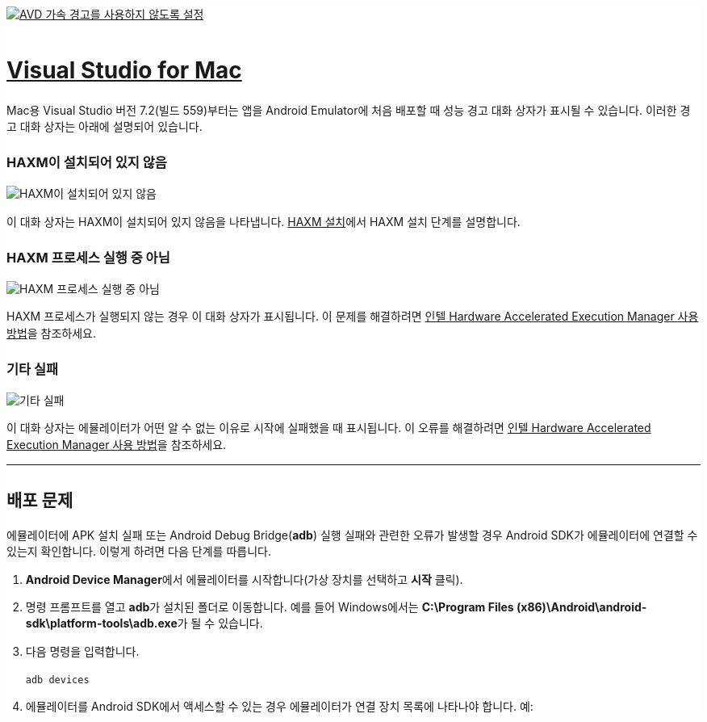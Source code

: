 [![AVD 가속 경고를 사용하지 않도록 설정](troubleshooting-images/win/06-disable-perf-warnings-sml.png)](troubleshooting-images/win/06-disable-perf-warnings.png#lightbox)


# <a name="visual-studio-for-mactabvsmac"></a>[Visual Studio for Mac](#tab/vsmac)

Mac용 Visual Studio 버전 7.2(빌드 559)부터는 앱을 Android Emulator에 처음 배포할 때 성능 경고 대화 상자가 표시될 수 있습니다. 이러한 경고 대화 상자는 아래에 설명되어 있습니다.

### <a name="haxm-is-not-installed"></a>HAXM이 설치되어 있지 않음

![HAXM이 설치되어 있지 않음](troubleshooting-images/03-haxm-not-installed.png)

이 대화 상자는 HAXM이 설치되어 있지 않음을 나타냅니다.
[HAXM 설치](~/android/get-started/installation/android-emulator/hardware-acceleration.md#install-haxm)에서 HAXM 설치 단계를 설명합니다.

### <a name="haxm-process-not-running"></a>HAXM 프로세스 실행 중 아님

![HAXM 프로세스 실행 중 아님](troubleshooting-images/04-haxm-process-not-running.png)

HAXM 프로세스가 실행되지 않는 경우 이 대화 상자가 표시됩니다. 이 문제를 해결하려면 [인텔 Hardware Accelerated Execution Manager 사용 방법](https://software.intel.com/en-us/android/articles/how-to-use-the-intel-hardware-accelerated-execution-manager-intel-haxm-android-emulator)을 참조하세요.

### <a name="other-failures"></a>기타 실패

![기타 실패](troubleshooting-images/05-other-failure.png)

이 대화 상자는 에뮬레이터가 어떤 알 수 없는 이유로 시작에 실패했을 때 표시됩니다. 이 오류를 해결하려면 [인텔 Hardware Accelerated Execution Manager 사용 방법](https://software.intel.com/en-us/android/articles/how-to-use-the-intel-hardware-accelerated-execution-manager-intel-haxm-android-emulator)을 참조하세요.

-----

## <a name="deployment-issues"></a>배포 문제

에뮬레이터에 APK 설치 실패 또는 Android Debug Bridge(**adb**) 실행 실패와 관련한 오류가 발생할 경우 Android SDK가 에뮬레이터에 연결할 수 있는지 확인합니다. 이렇게 하려면 다음 단계를 따릅니다.

1. **Android Device Manager**에서 에뮬레이터를 시작합니다(가상 장치를 선택하고 **시작** 클릭).

2. 명령 프롬프트를 열고 **adb**가 설치된 폴더로 이동합니다. 예를 들어 Windows에서는 **C:\\Program Files (x86)\\Android\\android-sdk\\platform-tools\\adb.exe**가 될 수 있습니다.

3. 다음 명령을 입력합니다.

   ```shell
   adb devices
   ```

4. 에뮬레이터를 Android SDK에서 액세스할 수 있는 경우 에뮬레이터가 연결 장치 목록에 나타나야 합니다. 예:
